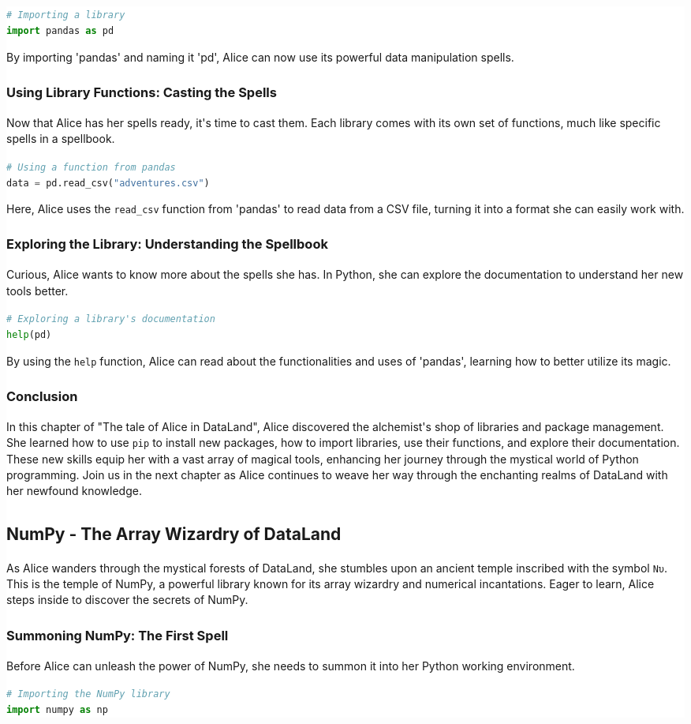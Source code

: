 ```python
# Importing a library
import pandas as pd
```

By importing 'pandas' and naming it 'pd', Alice can now use its powerful data manipulation spells.

### Using Library Functions: Casting the Spells

Now that Alice has her spells ready, it's time to cast them. Each library comes with its own set of functions, much like specific spells in a spellbook.

```python
# Using a function from pandas
data = pd.read_csv("adventures.csv")
```

Here, Alice uses the `read_csv` function from 'pandas' to read data from a CSV file, turning it into a format she can easily work with.

### Exploring the Library: Understanding the Spellbook

Curious, Alice wants to know more about the spells she has. In Python, she can explore the documentation to understand her new tools better.

```python
# Exploring a library's documentation
help(pd)
```

By using the `help` function, Alice can read about the functionalities and uses of 'pandas', learning how to better utilize its magic.

### Conclusion

In this chapter of "The tale of Alice in DataLand", Alice discovered the alchemist's shop of libraries and package management. She learned how to use `pip` to install new packages, how to import libraries, use their functions, and explore their documentation. These new skills equip her with a vast array of magical tools, enhancing her journey through the mystical world of Python programming. Join us in the next chapter as Alice continues to weave her way through the enchanting realms of DataLand with her newfound knowledge.

## NumPy - The Array Wizardry of DataLand


As Alice wanders through the mystical forests of DataLand, she stumbles upon an ancient temple inscribed with the symbol `Νυ`. This is the temple of NumPy, a powerful library known for its array wizardry and numerical incantations. Eager to learn, Alice steps inside to discover the secrets of NumPy.

### Summoning NumPy: The First Spell

Before Alice can unleash the power of NumPy, she needs to summon it into her Python working environment.

```python
# Importing the NumPy library
import numpy as np
```
